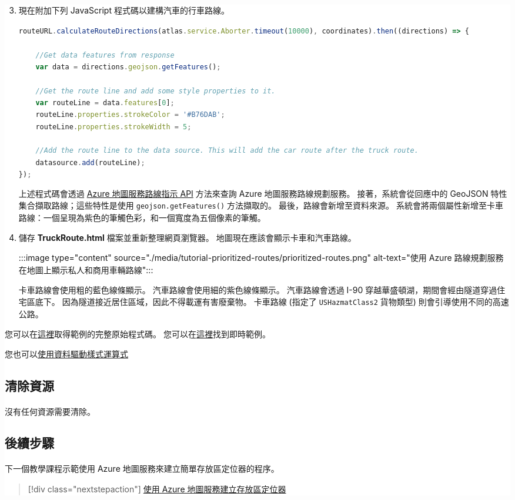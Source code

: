3. 現在附加下列 JavaScript 程式碼以建構汽車的行車路線。

    ```JavaScript
    routeURL.calculateRouteDirections(atlas.service.Aborter.timeout(10000), coordinates).then((directions) => {

        //Get data features from response
        var data = directions.geojson.getFeatures();

        //Get the route line and add some style properties to it.  
        var routeLine = data.features[0];
        routeLine.properties.strokeColor = '#B76DAB';
        routeLine.properties.strokeWidth = 5;

        //Add the route line to the data source. This will add the car route after the truck route.  
        datasource.add(routeLine);
    });
    ```

    上述程式碼會透過 [Azure 地圖服務路線指示 API](/javascript/api/azure-maps-rest/atlas.service.routeurl#calculateroutedirections-aborter--geojson-position----calculateroutedirectionsoptions-) 方法來查詢 Azure 地圖服務路線規劃服務。 接著，系統會從回應中的 GeoJSON 特性集合擷取路線；這些特性是使用 `geojson.getFeatures()` 方法擷取的。 最後，路線會新增至資料來源。 系統會將兩個屬性新增至卡車路線：一個呈現為紫色的筆觸色彩，和一個寬度為五個像素的筆觸。

4. 儲存 **TruckRoute.html** 檔案並重新整理網頁瀏覽器。 地圖現在應該會顯示卡車和汽車路線。

    :::image type="content" source="./media/tutorial-prioritized-routes/prioritized-routes.png" alt-text="使用 Azure 路線規劃服務在地圖上顯示私人和商用車輛路線":::

    卡車路線會使用粗的藍色線條顯示。 汽車路線會使用細的紫色線條顯示。 汽車路線會透過 I-90 穿越華盛頓湖，期間會經由隧道穿過住宅區底下。 因為隧道接近居住區域，因此不得載運有害廢棄物。 卡車路線 (指定了 `USHazmatClass2` 貨物類型) 則會引導使用不同的高速公路。

您可以在[這裡](https://github.com/Azure-Samples/AzureMapsCodeSamples/blob/master/AzureMapsCodeSamples/Tutorials/truckRoute.html)取得範例的完整原始程式碼。 您可以在[這裡](https://azuremapscodesamples.azurewebsites.net/?sample=Multiple%20routes%20by%20mode%20of%20travel)找到即時範例。

您也可以[使用資料驅動樣式運算式](data-driven-style-expressions-web-sdk.md)

## <a name="clean-up-resources"></a>清除資源

沒有任何資源需要清除。

## <a name="next-steps"></a>後續步驟

下一個教學課程示範使用 Azure 地圖服務來建立簡單存放區定位器的程序。

> [!div class="nextstepaction"]
> [使用 Azure 地圖服務建立存放區定位器](./tutorial-create-store-locator.md)